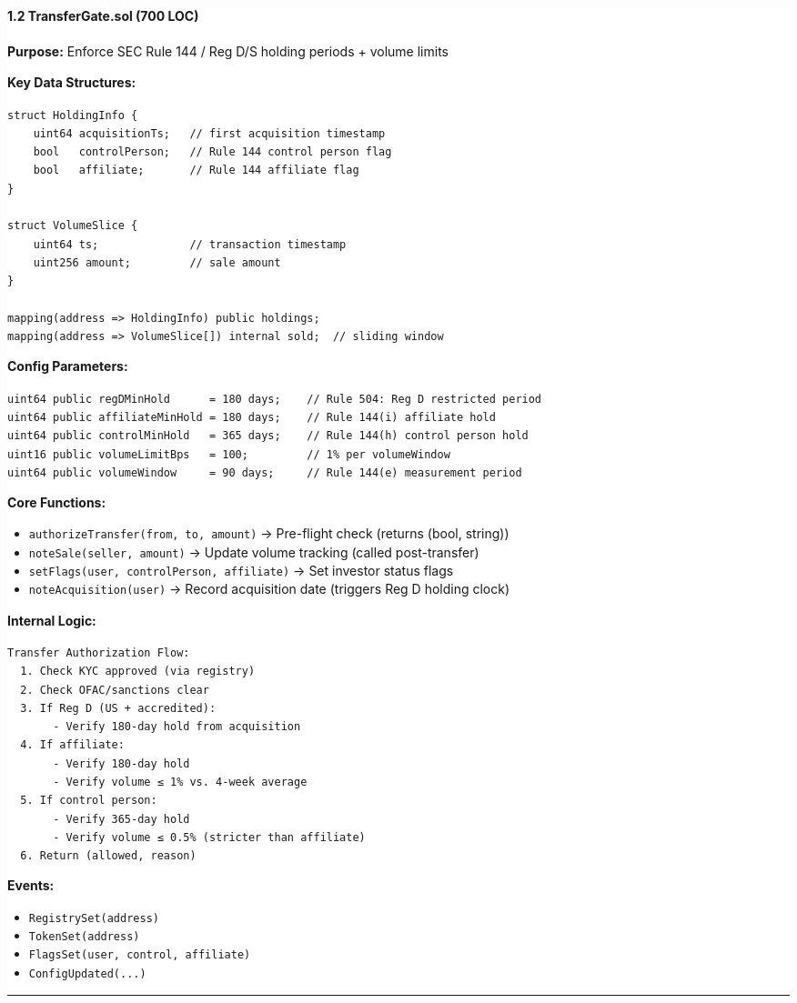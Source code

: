 
#### 1.2 **TransferGate.sol** (700 LOC)
**Purpose:** Enforce SEC Rule 144 / Reg D/S holding periods + volume limits

**Key Data Structures:**
```solidity
struct HoldingInfo {
    uint64 acquisitionTs;   // first acquisition timestamp
    bool   controlPerson;   // Rule 144 control person flag
    bool   affiliate;       // Rule 144 affiliate flag
}

struct VolumeSlice {
    uint64 ts;              // transaction timestamp
    uint256 amount;         // sale amount
}

mapping(address => HoldingInfo) public holdings;
mapping(address => VolumeSlice[]) internal sold;  // sliding window
```

**Config Parameters:**
```solidity
uint64 public regDMinHold      = 180 days;    // Rule 504: Reg D restricted period
uint64 public affiliateMinHold = 180 days;    // Rule 144(i) affiliate hold
uint64 public controlMinHold   = 365 days;    // Rule 144(h) control person hold
uint16 public volumeLimitBps   = 100;         // 1% per volumeWindow
uint64 public volumeWindow     = 90 days;     // Rule 144(e) measurement period
```

**Core Functions:**
- `authorizeTransfer(from, to, amount)` → Pre-flight check (returns (bool, string))
- `noteSale(seller, amount)` → Update volume tracking (called post-transfer)
- `setFlags(user, controlPerson, affiliate)` → Set investor status flags
- `noteAcquisition(user)` → Record acquisition date (triggers Reg D holding clock)

**Internal Logic:**
```
Transfer Authorization Flow:
  1. Check KYC approved (via registry)
  2. Check OFAC/sanctions clear
  3. If Reg D (US + accredited):
       - Verify 180-day hold from acquisition
  4. If affiliate:
       - Verify 180-day hold
       - Verify volume ≤ 1% vs. 4-week average
  5. If control person:
       - Verify 365-day hold
       - Verify volume ≤ 0.5% (stricter than affiliate)
  6. Return (allowed, reason)
```

**Events:**
- `RegistrySet(address)`
- `TokenSet(address)`
- `FlagsSet(user, control, affiliate)`
- `ConfigUpdated(...)`

---